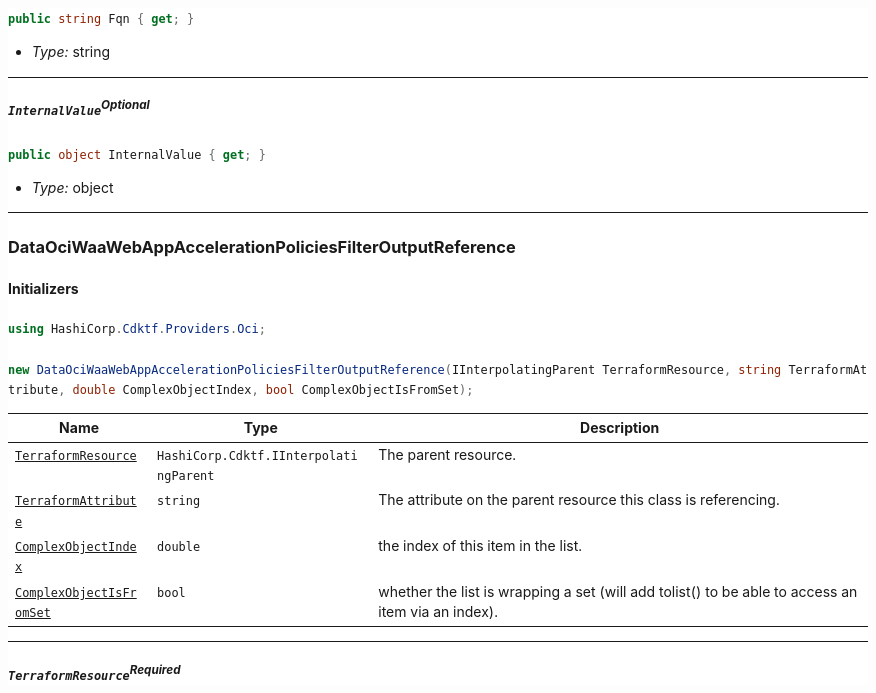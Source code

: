 ```csharp
public string Fqn { get; }
```

- *Type:* string

---

##### `InternalValue`<sup>Optional</sup> <a name="InternalValue" id="rhizo-co-terraform-provider-oci.dataOciWaaWebAppAccelerationPolicies.DataOciWaaWebAppAccelerationPoliciesFilterList.property.internalValue"></a>

```csharp
public object InternalValue { get; }
```

- *Type:* object

---


### DataOciWaaWebAppAccelerationPoliciesFilterOutputReference <a name="DataOciWaaWebAppAccelerationPoliciesFilterOutputReference" id="rhizo-co-terraform-provider-oci.dataOciWaaWebAppAccelerationPolicies.DataOciWaaWebAppAccelerationPoliciesFilterOutputReference"></a>

#### Initializers <a name="Initializers" id="rhizo-co-terraform-provider-oci.dataOciWaaWebAppAccelerationPolicies.DataOciWaaWebAppAccelerationPoliciesFilterOutputReference.Initializer"></a>

```csharp
using HashiCorp.Cdktf.Providers.Oci;

new DataOciWaaWebAppAccelerationPoliciesFilterOutputReference(IInterpolatingParent TerraformResource, string TerraformAttribute, double ComplexObjectIndex, bool ComplexObjectIsFromSet);
```

| **Name** | **Type** | **Description** |
| --- | --- | --- |
| <code><a href="#rhizo-co-terraform-provider-oci.dataOciWaaWebAppAccelerationPolicies.DataOciWaaWebAppAccelerationPoliciesFilterOutputReference.Initializer.parameter.terraformResource">TerraformResource</a></code> | <code>HashiCorp.Cdktf.IInterpolatingParent</code> | The parent resource. |
| <code><a href="#rhizo-co-terraform-provider-oci.dataOciWaaWebAppAccelerationPolicies.DataOciWaaWebAppAccelerationPoliciesFilterOutputReference.Initializer.parameter.terraformAttribute">TerraformAttribute</a></code> | <code>string</code> | The attribute on the parent resource this class is referencing. |
| <code><a href="#rhizo-co-terraform-provider-oci.dataOciWaaWebAppAccelerationPolicies.DataOciWaaWebAppAccelerationPoliciesFilterOutputReference.Initializer.parameter.complexObjectIndex">ComplexObjectIndex</a></code> | <code>double</code> | the index of this item in the list. |
| <code><a href="#rhizo-co-terraform-provider-oci.dataOciWaaWebAppAccelerationPolicies.DataOciWaaWebAppAccelerationPoliciesFilterOutputReference.Initializer.parameter.complexObjectIsFromSet">ComplexObjectIsFromSet</a></code> | <code>bool</code> | whether the list is wrapping a set (will add tolist() to be able to access an item via an index). |

---

##### `TerraformResource`<sup>Required</sup> <a name="TerraformResource" id="rhizo-co-terraform-provider-oci.dataOciWaaWebAppAccelerationPolicies.DataOciWaaWebAppAccelerationPoliciesFilterOutputReference.Initializer.parameter.terraformResource"></a>
